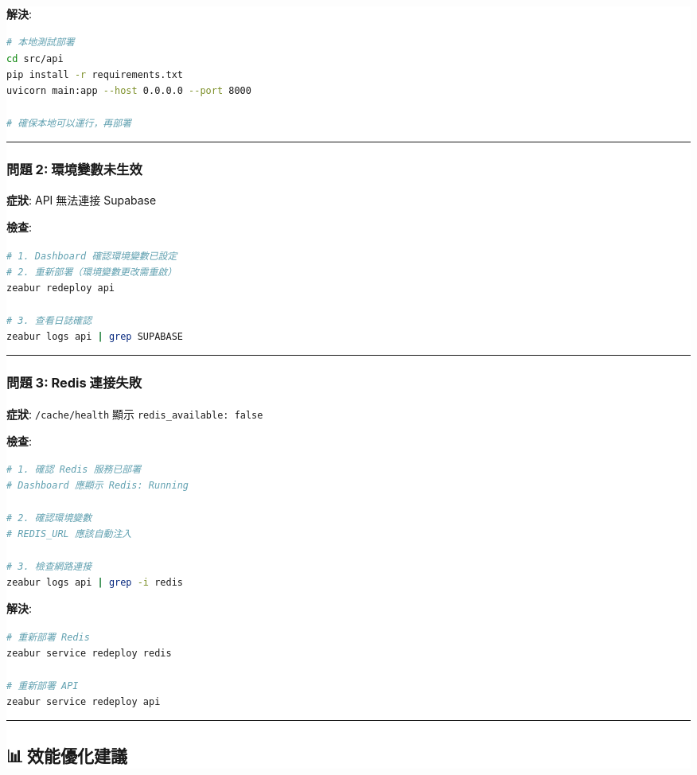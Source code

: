**解決**:
```bash
# 本地測試部署
cd src/api
pip install -r requirements.txt
uvicorn main:app --host 0.0.0.0 --port 8000

# 確保本地可以運行，再部署
```

---

### 問題 2: 環境變數未生效

**症狀**: API 無法連接 Supabase

**檢查**:
```bash
# 1. Dashboard 確認環境變數已設定
# 2. 重新部署（環境變數更改需重啟）
zeabur redeploy api

# 3. 查看日誌確認
zeabur logs api | grep SUPABASE
```

---

### 問題 3: Redis 連接失敗

**症狀**: `/cache/health` 顯示 `redis_available: false`

**檢查**:
```bash
# 1. 確認 Redis 服務已部署
# Dashboard 應顯示 Redis: Running

# 2. 確認環境變數
# REDIS_URL 應該自動注入

# 3. 檢查網路連接
zeabur logs api | grep -i redis
```

**解決**:
```bash
# 重新部署 Redis
zeabur service redeploy redis

# 重新部署 API
zeabur service redeploy api
```

---

## 📊 效能優化建議

